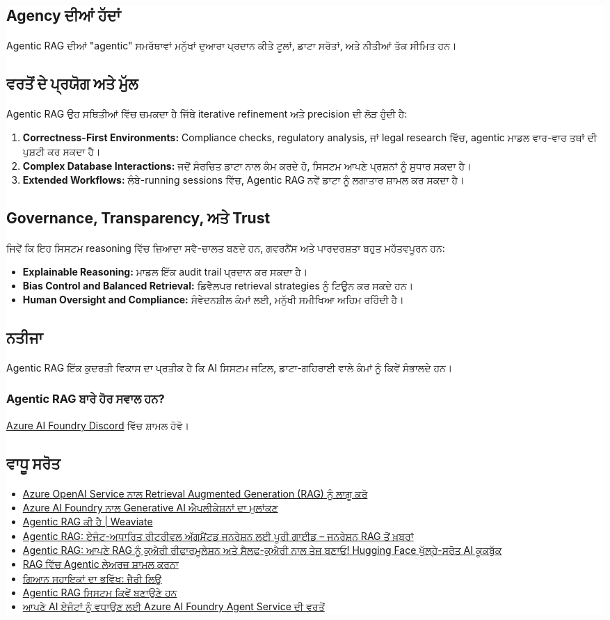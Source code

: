 ## Agency ਦੀਆਂ ਹੱਦਾਂ

Agentic RAG ਦੀਆਂ "agentic" ਸਮਰੱਥਾਵਾਂ ਮਨੁੱਖਾਂ ਦੁਆਰਾ ਪ੍ਰਦਾਨ ਕੀਤੇ ਟੂਲਾਂ, ਡਾਟਾ ਸਰੋਤਾਂ, ਅਤੇ ਨੀਤੀਆਂ ਤੱਕ ਸੀਮਿਤ ਹਨ। 

## ਵਰਤੋਂ ਦੇ ਪ੍ਰਯੋਗ ਅਤੇ ਮੁੱਲ

Agentic RAG ਉਹ ਸਥਿਤੀਆਂ ਵਿੱਚ ਚਮਕਦਾ ਹੈ ਜਿੱਥੇ iterative refinement ਅਤੇ precision ਦੀ ਲੋੜ ਹੁੰਦੀ ਹੈ:

1. **Correctness-First Environments:** Compliance checks, regulatory analysis, ਜਾਂ legal research ਵਿੱਚ, agentic ਮਾਡਲ ਵਾਰ-ਵਾਰ ਤਥਾਂ ਦੀ ਪੁਸ਼ਟੀ ਕਰ ਸਕਦਾ ਹੈ।
2. **Complex Database Interactions:** ਜਦੋਂ ਸੰਰਚਿਤ ਡਾਟਾ ਨਾਲ ਕੰਮ ਕਰਦੇ ਹੋ, ਸਿਸਟਮ ਆਪਣੇ ਪ੍ਰਸ਼ਨਾਂ ਨੂੰ ਸੁਧਾਰ ਸਕਦਾ ਹੈ।
3. **Extended Workflows:** ਲੰਬੇ-running sessions ਵਿੱਚ, Agentic RAG ਨਵੇਂ ਡਾਟਾ ਨੂੰ ਲਗਾਤਾਰ ਸ਼ਾਮਲ ਕਰ ਸਕਦਾ ਹੈ।

## Governance, Transparency, ਅਤੇ Trust

ਜਿਵੇਂ ਕਿ ਇਹ ਸਿਸਟਮ reasoning ਵਿੱਚ ਜ਼ਿਆਦਾ ਸਵੈ-ਚਾਲਤ ਬਣਦੇ ਹਨ, ਗਵਰਨੈਂਸ ਅਤੇ ਪਾਰਦਰਸ਼ਤਾ ਬਹੁਤ ਮਹੱਤਵਪੂਰਨ ਹਨ:

- **Explainable Reasoning:** ਮਾਡਲ ਇੱਕ audit trail ਪ੍ਰਦਾਨ ਕਰ ਸਕਦਾ ਹੈ।
- **Bias Control and Balanced Retrieval:** ਡਿਵੈਲਪਰ retrieval strategies ਨੂੰ ਟਿਊਨ ਕਰ ਸਕਦੇ ਹਨ।
- **Human Oversight and Compliance:** ਸੰਵੇਦਨਸ਼ੀਲ ਕੰਮਾਂ ਲਈ, ਮਨੁੱਖੀ ਸਮੀਖਿਆ ਅਹਿਮ ਰਹਿੰਦੀ ਹੈ।

## ਨਤੀਜਾ

Agentic RAG ਇੱਕ ਕੁਦਰਤੀ ਵਿਕਾਸ ਦਾ ਪ੍ਰਤੀਕ ਹੈ ਕਿ AI ਸਿਸਟਮ ਜਟਿਲ, ਡਾਟਾ-ਗਹਿਰਾਈ ਵਾਲੇ ਕੰਮਾਂ ਨੂੰ ਕਿਵੇਂ ਸੰਭਾਲਦੇ ਹਨ। 

### Agentic RAG ਬਾਰੇ ਹੋਰ ਸਵਾਲ ਹਨ?

[Azure AI Foundry Discord](https://aka.ms/ai-agents/discord) ਵਿੱਚ ਸ਼ਾਮਲ ਹੋਵੋ।

## ਵਾਧੂ ਸਰੋਤ

- <a href="https://learn.microsoft.com/training/modules/use-own-data-azure-openai" target="_blank">Azure OpenAI Service ਨਾਲ Retrieval Augmented Generation (RAG) ਨੂੰ ਲਾਗੂ ਕਰੋ</a>
- <a href="https://learn.microsoft.com/azure/ai-studio/concepts/evaluation-approach-gen-ai" target="_blank">Azure AI Foundry ਨਾਲ Generative AI ਐਪਲੀਕੇਸ਼ਨਾਂ ਦਾ ਮੁਲਾਂਕਣ</a>
- <a href="https://weaviate.io/blog/what-is-agentic-rag" target="_blank">Agentic RAG ਕੀ ਹੈ | Weaviate</a>
- <a href="https://ragaboutit.com/agentic-rag-a-complete-guide-to-agent-based-retrieval-augmented-generation/" target="_blank">Agentic RAG: ਏਜੰਟ-ਅਧਾਰਿਤ ਰੀਟਰੀਵਲ ਅੱਗਮੈਂਟਡ ਜਨਰੇਸ਼ਨ ਲਈ ਪੂਰੀ ਗਾਈਡ – ਜਨਰੇਸ਼ਨ RAG ਤੋਂ ਖ਼ਬਰਾਂ</a>
- <a href="https://huggingface.co/learn/cookbook/agent_rag" target="_blank">Agentic RAG: ਆਪਣੇ RAG ਨੂੰ ਕੁਐਰੀ ਰੀਫਾਰਮੂਲੇਸ਼ਨ ਅਤੇ ਸੈਲਫ-ਕੁਐਰੀ ਨਾਲ ਤੇਜ਼ ਬਣਾਓ! Hugging Face ਖੁੱਲ੍ਹੇ-ਸਰੋਤ AI ਕੂਕਬੁੱਕ</a>
- <a href="https://youtu.be/aQ4yQXeB1Ss?si=2HUqBzHoeB5tR04U" target="_blank">RAG ਵਿੱਚ Agentic ਲੇਅਰਜ਼ ਸ਼ਾਮਲ ਕਰਨਾ</a>
- <a href="https://www.youtube.com/watch?v=zeAyuLc_f3Q&t=244s" target="_blank">ਗਿਆਨ ਸਹਾਇਕਾਂ ਦਾ ਭਵਿੱਖ: ਜੈਰੀ ਲਿਊ</a>
- <a href="https://www.youtube.com/watch?v=AOSjiXP1jmQ" target="_blank">Agentic RAG ਸਿਸਟਮ ਕਿਵੇਂ ਬਣਾਉਣੇ ਹਨ</a>
- <a href="https://ignite.microsoft.com/sessions/BRK102?source=sessions" target="_blank">ਆਪਣੇ AI ਏਜੰਟਾਂ ਨੂੰ ਵਧਾਉਣ ਲਈ Azure AI Foundry Agent Service ਦੀ ਵਰਤੋਂ</a>
